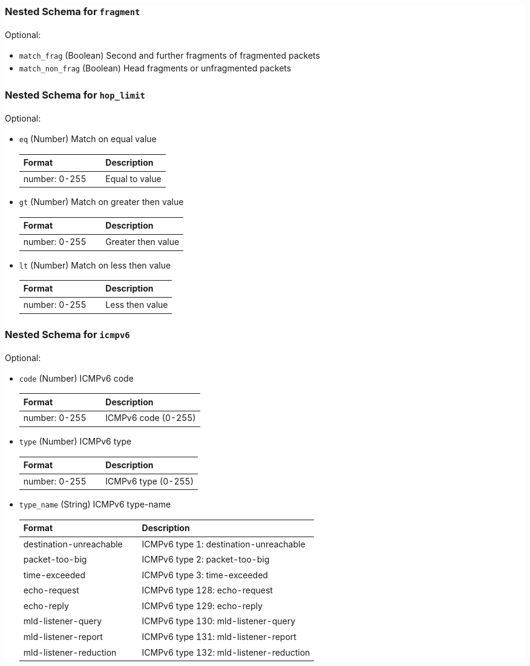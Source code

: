 

<a id="nestedatt--fragment"></a>
### Nested Schema for `fragment`

Optional:

- `match_frag` (Boolean) Second and further fragments of fragmented packets
- `match_non_frag` (Boolean) Head fragments or unfragmented packets


<a id="nestedatt--hop_limit"></a>
### Nested Schema for `hop_limit`

Optional:

- `eq` (Number) Match on equal value

    |  Format &emsp; | Description  |
    |----------|---------------|
    |  number: 0-255  &emsp; |  Equal to value  |
- `gt` (Number) Match on greater then value

    |  Format &emsp; | Description  |
    |----------|---------------|
    |  number: 0-255  &emsp; |  Greater then value  |
- `lt` (Number) Match on less then value

    |  Format &emsp; | Description  |
    |----------|---------------|
    |  number: 0-255  &emsp; |  Less then value  |


<a id="nestedatt--icmpv6"></a>
### Nested Schema for `icmpv6`

Optional:

- `code` (Number) ICMPv6 code

    |  Format &emsp; | Description  |
    |----------|---------------|
    |  number: 0-255  &emsp; |  ICMPv6 code (0-255)  |
- `type` (Number) ICMPv6 type

    |  Format &emsp; | Description  |
    |----------|---------------|
    |  number: 0-255  &emsp; |  ICMPv6 type (0-255)  |
- `type_name` (String) ICMPv6 type-name

    |  Format &emsp; | Description  |
    |----------|---------------|
    |  destination-unreachable  &emsp; |  ICMPv6 type 1: destination-unreachable  |
    |  packet-too-big  &emsp; |  ICMPv6 type 2: packet-too-big  |
    |  time-exceeded  &emsp; |  ICMPv6 type 3: time-exceeded  |
    |  echo-request  &emsp; |  ICMPv6 type 128: echo-request  |
    |  echo-reply  &emsp; |  ICMPv6 type 129: echo-reply  |
    |  mld-listener-query  &emsp; |  ICMPv6 type 130: mld-listener-query  |
    |  mld-listener-report  &emsp; |  ICMPv6 type 131: mld-listener-report  |
    |  mld-listener-reduction  &emsp; |  ICMPv6 type 132: mld-listener-reduction  |